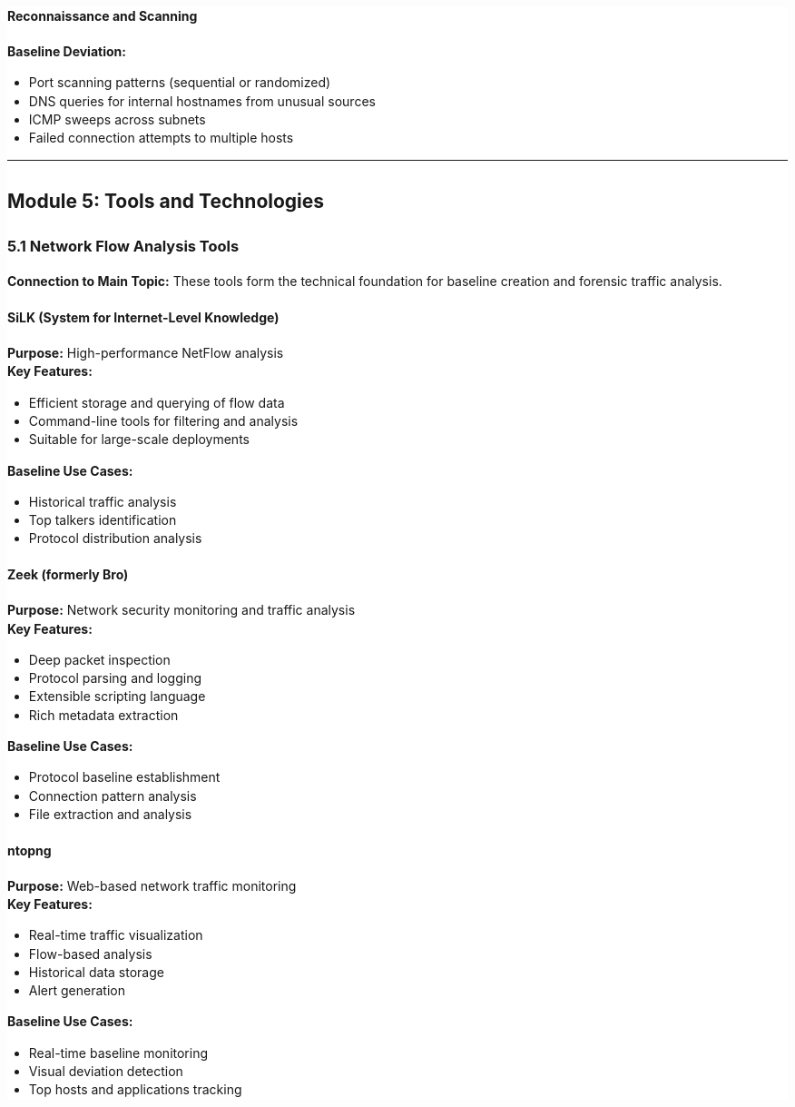 #### Reconnaissance and Scanning

**Baseline Deviation:**
- Port scanning patterns (sequential or randomized)
- DNS queries for internal hostnames from unusual sources
- ICMP sweeps across subnets
- Failed connection attempts to multiple hosts

---

## Module 5: Tools and Technologies

### 5.1 Network Flow Analysis Tools

**Connection to Main Topic:** These tools form the technical foundation for baseline creation and forensic traffic analysis.

#### SiLK (System for Internet-Level Knowledge)

**Purpose:** High-performance NetFlow analysis  
**Key Features:**
- Efficient storage and querying of flow data
- Command-line tools for filtering and analysis
- Suitable for large-scale deployments

**Baseline Use Cases:**
- Historical traffic analysis
- Top talkers identification
- Protocol distribution analysis

#### Zeek (formerly Bro)

**Purpose:** Network security monitoring and traffic analysis  
**Key Features:**
- Deep packet inspection
- Protocol parsing and logging
- Extensible scripting language
- Rich metadata extraction

**Baseline Use Cases:**
- Protocol baseline establishment
- Connection pattern analysis
- File extraction and analysis

#### ntopng

**Purpose:** Web-based network traffic monitoring  
**Key Features:**
- Real-time traffic visualization
- Flow-based analysis
- Historical data storage
- Alert generation

**Baseline Use Cases:**
- Real-time baseline monitoring
- Visual deviation detection
- Top hosts and applications tracking
